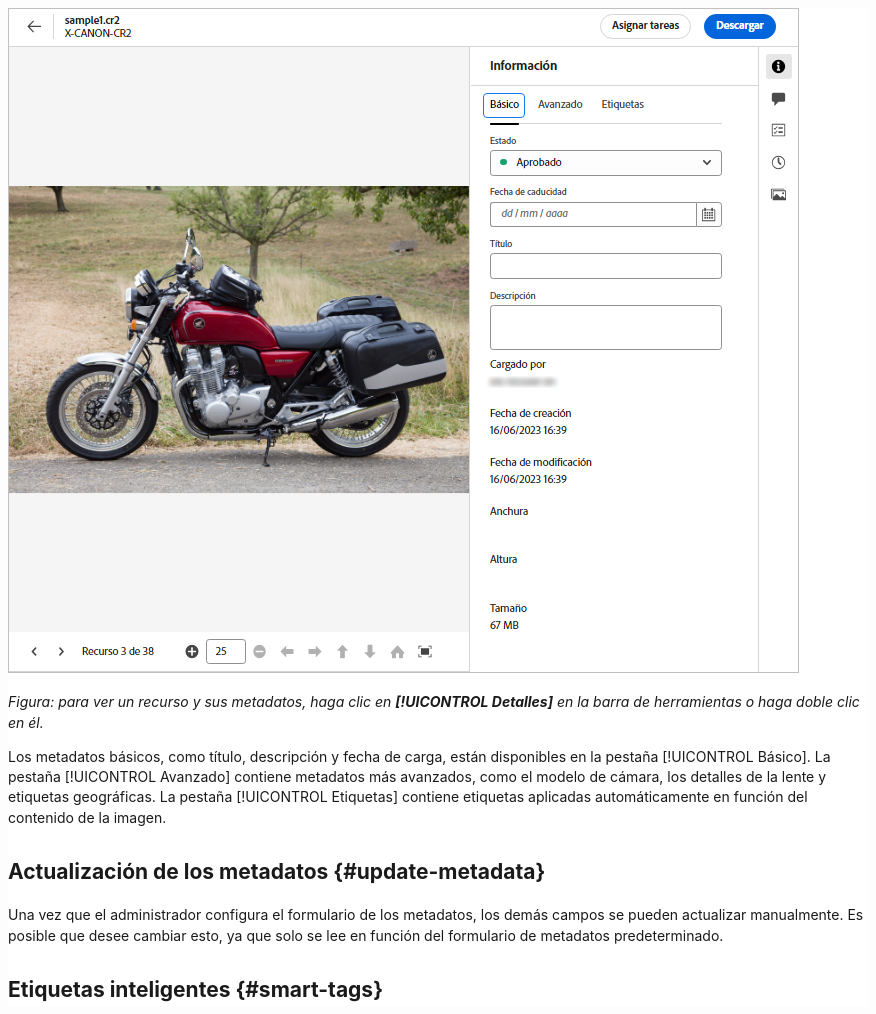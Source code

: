 ![Visualización de los metadatos de un recurso](assets/metadata-view1.png)

*Figura: para ver un recurso y sus metadatos, haga clic en **[!UICONTROL Detalles]** en la barra de herramientas o haga doble clic en él.*

Los metadatos básicos, como título, descripción y fecha de carga, están disponibles en la pestaña [!UICONTROL Básico]. La pestaña [!UICONTROL Avanzado] contiene metadatos más avanzados, como el modelo de cámara, los detalles de la lente y etiquetas geográficas. La pestaña [!UICONTROL Etiquetas] contiene etiquetas aplicadas automáticamente en función del contenido de la imagen.

## Actualización de los metadatos {#update-metadata}

Una vez que el administrador configura el formulario de los metadatos, los demás campos se pueden actualizar manualmente. Es posible que desee cambiar esto, ya que solo se lee en función del formulario de metadatos predeterminado.

## Etiquetas inteligentes {#smart-tags}
